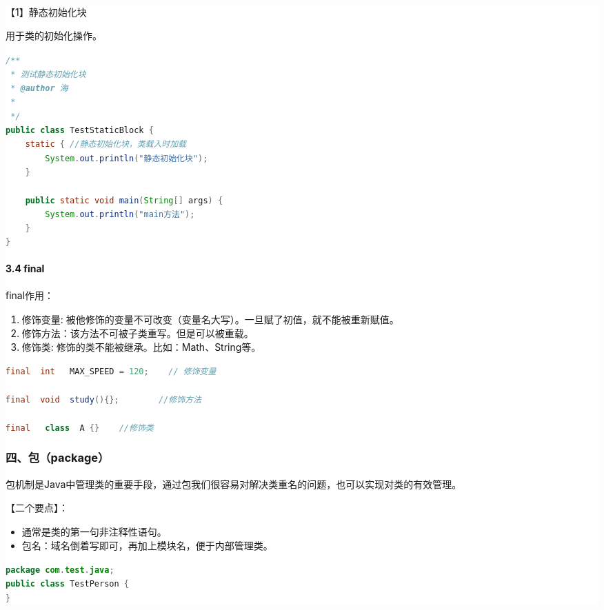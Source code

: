 

【1】静态初始化块

用于类的初始化操作。

```java
/**
 * 测试静态初始化块
 * @author 海
 *
 */
public class TestStaticBlock {
    static { //静态初始化块，类载入时加载
        System.out.println("静态初始化块");
    }

    public static void main(String[] args) {
        System.out.println("main方法");
    }
}
```



#### 3.4 final

final作用：

1. 修饰变量: 被他修饰的变量不可改变（变量名大写）。一旦赋了初值，就不能被重新赋值。
2. 修饰方法：该方法不可被子类重写。但是可以被重载。
3. 修饰类: 修饰的类不能被继承。比如：Math、String等。

```java
final  int   MAX_SPEED = 120;    // 修饰变量

final  void  study(){};        //修饰方法

final   class  A {}    //修饰类
```





### 四、包（package）

包机制是Java中管理类的重要手段，通过包我们很容易对解决类重名的问题，也可以实现对类的有效管理。

【二个要点】：

- 通常是类的第一句非注释性语句。
- 包名：域名倒着写即可，再加上模块名，便于内部管理类。

```java
package com.test.java;
public class TestPerson {
}
```
